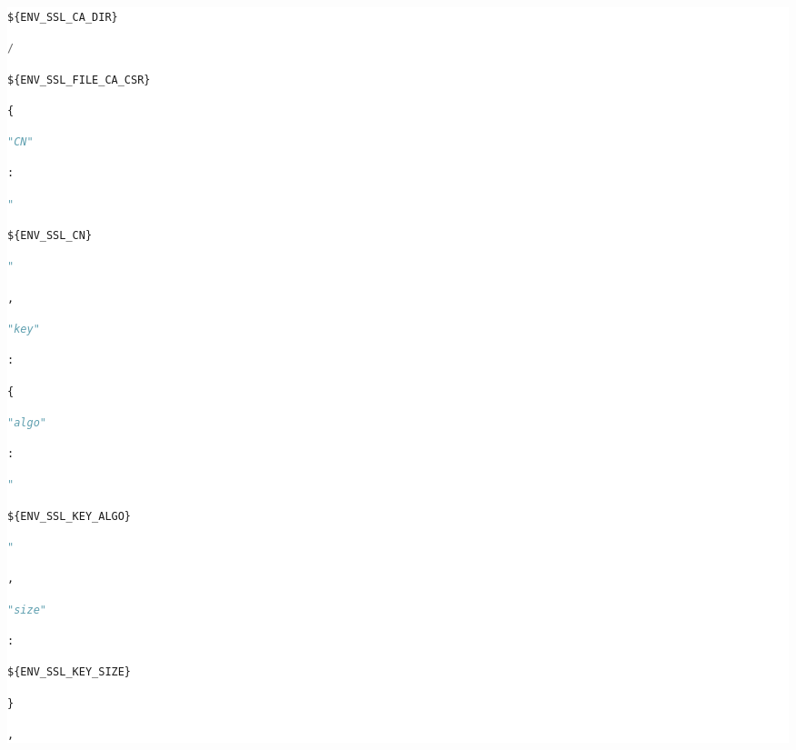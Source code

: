 ```python
${ENV_SSL_CA_DIR}
```
```python
/
```
```python
${ENV_SSL_FILE_CA_CSR}
```
```python
{
```
```python
"CN"
```
```python
:
```
```python
"
```
```python
${ENV_SSL_CN}
```
```python
"
```
```python
,
```
```python
"key"
```
```python
:
```
```python
{
```
```python
"algo"
```
```python
:
```
```python
"
```
```python
${ENV_SSL_KEY_ALGO}
```
```python
"
```
```python
,
```
```python
"size"
```
```python
:
```
```python
${ENV_SSL_KEY_SIZE}
```
```python
}
```
```python
,
```
```python
```